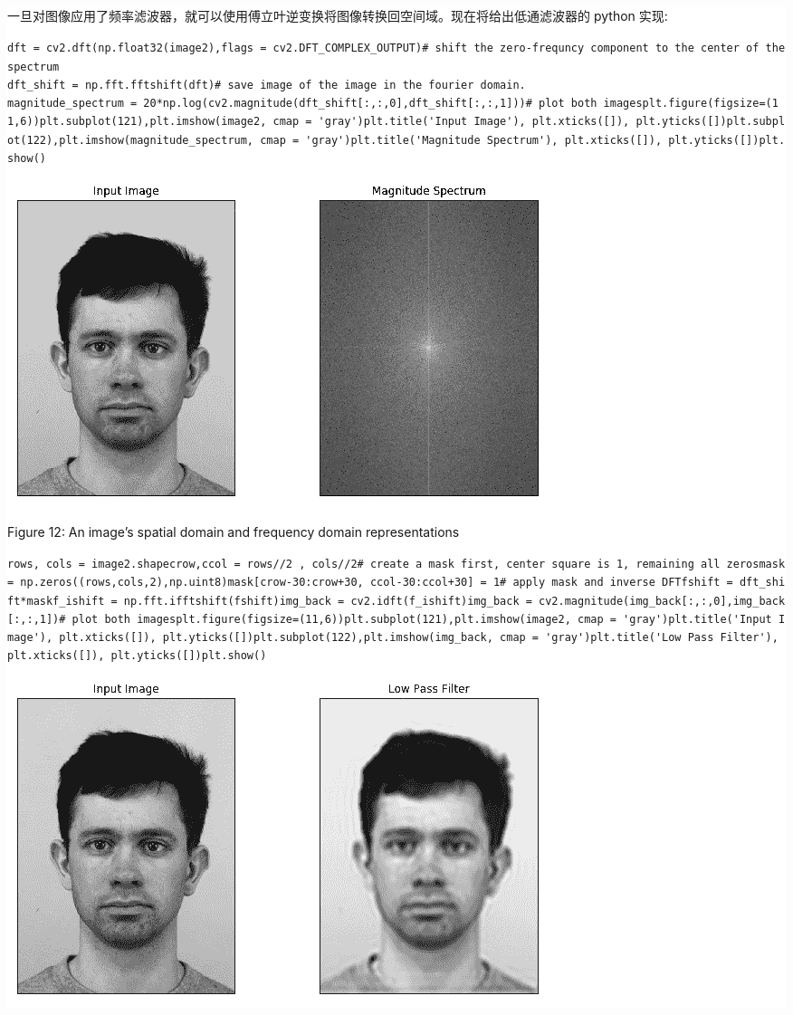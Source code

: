 一旦对图像应用了频率滤波器，就可以使用傅立叶逆变换将图像转换回空间域。现在将给出低通滤波器的 python 实现:

```
dft = cv2.dft(np.float32(image2),flags = cv2.DFT_COMPLEX_OUTPUT)# shift the zero-frequncy component to the center of the spectrum
dft_shift = np.fft.fftshift(dft)# save image of the image in the fourier domain.
magnitude_spectrum = 20*np.log(cv2.magnitude(dft_shift[:,:,0],dft_shift[:,:,1]))# plot both imagesplt.figure(figsize=(11,6))plt.subplot(121),plt.imshow(image2, cmap = 'gray')plt.title('Input Image'), plt.xticks([]), plt.yticks([])plt.subplot(122),plt.imshow(magnitude_spectrum, cmap = 'gray')plt.title('Magnitude Spectrum'), plt.xticks([]), plt.yticks([])plt.show()
```

![](img/1e1b6586d6dc774a0ffabd514437a46b.png)

Figure 12: An image’s spatial domain and frequency domain representations

```
rows, cols = image2.shapecrow,ccol = rows//2 , cols//2# create a mask first, center square is 1, remaining all zerosmask = np.zeros((rows,cols,2),np.uint8)mask[crow-30:crow+30, ccol-30:ccol+30] = 1# apply mask and inverse DFTfshift = dft_shift*maskf_ishift = np.fft.ifftshift(fshift)img_back = cv2.idft(f_ishift)img_back = cv2.magnitude(img_back[:,:,0],img_back[:,:,1])# plot both imagesplt.figure(figsize=(11,6))plt.subplot(121),plt.imshow(image2, cmap = 'gray')plt.title('Input Image'), plt.xticks([]), plt.yticks([])plt.subplot(122),plt.imshow(img_back, cmap = 'gray')plt.title('Low Pass Filter'), plt.xticks([]), plt.yticks([])plt.show()
```

![](img/0383d799eab1171266c226df45c55706.png)
